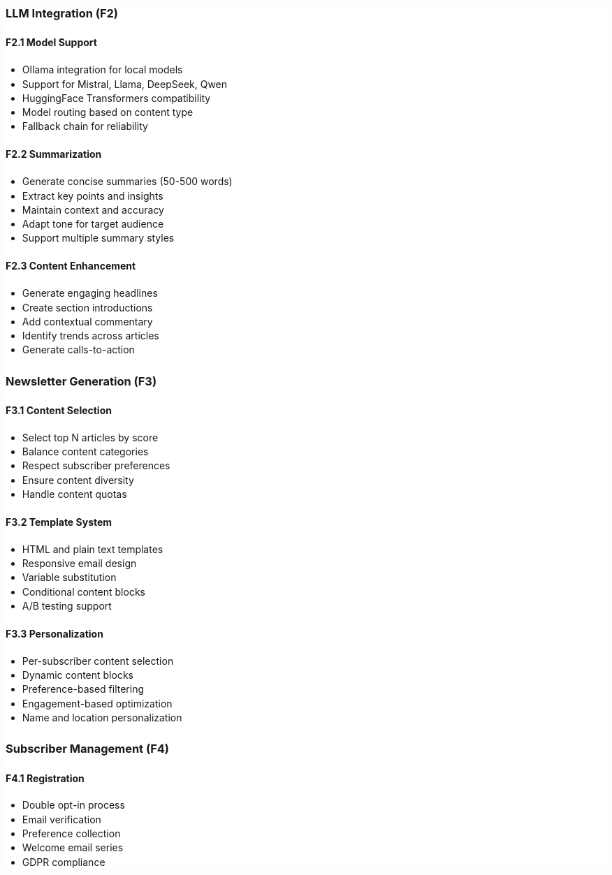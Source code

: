 ### LLM Integration (F2)

#### F2.1 Model Support
- Ollama integration for local models
- Support for Mistral, Llama, DeepSeek, Qwen
- HuggingFace Transformers compatibility
- Model routing based on content type
- Fallback chain for reliability

#### F2.2 Summarization
- Generate concise summaries (50-500 words)
- Extract key points and insights
- Maintain context and accuracy
- Adapt tone for target audience
- Support multiple summary styles

#### F2.3 Content Enhancement
- Generate engaging headlines
- Create section introductions
- Add contextual commentary
- Identify trends across articles
- Generate calls-to-action

### Newsletter Generation (F3)

#### F3.1 Content Selection
- Select top N articles by score
- Balance content categories
- Respect subscriber preferences
- Ensure content diversity
- Handle content quotas

#### F3.2 Template System
- HTML and plain text templates
- Responsive email design
- Variable substitution
- Conditional content blocks
- A/B testing support

#### F3.3 Personalization
- Per-subscriber content selection
- Dynamic content blocks
- Preference-based filtering
- Engagement-based optimization
- Name and location personalization

### Subscriber Management (F4)

#### F4.1 Registration
- Double opt-in process
- Email verification
- Preference collection
- Welcome email series
- GDPR compliance
